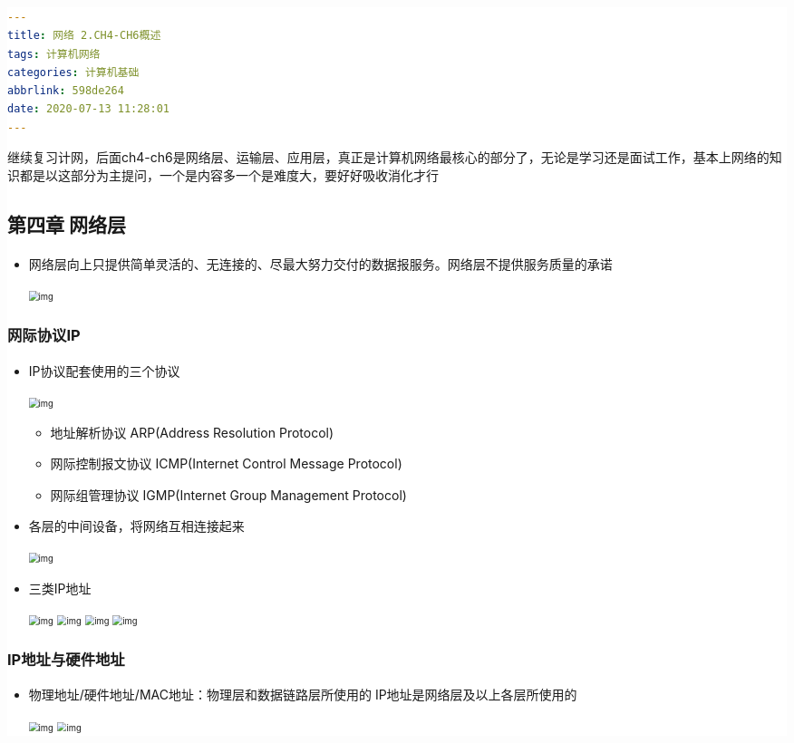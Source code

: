 ```yaml
---
title: 网络 2.CH4-CH6概述
tags: 计算机网络
categories: 计算机基础
abbrlink: 598de264
date: 2020-07-13 11:28:01
---
```


继续复习计网，后面ch4-ch6是网络层、运输层、应用层，真正是计算机网络最核心的部分了，无论是学习还是面试工作，基本上网络的知识都是以这部分为主提问，一个是内容多一个是难度大，要好好吸收消化才行



## 第四章 网络层

- 网络层向上只提供简单灵活的、无连接的、尽最大努力交付的数据报服务。网络层不提供服务质量的承诺

  <img src="https://img.mubu.com/document_image/fef357d9-d4a3-40ce-bacc-a96a930b6f00-1513806.jpg" alt="img" style="zoom: 67%;" />



### 网际协议IP

- IP协议配套使用的三个协议

  <img src="https://img.mubu.com/document_image/b6ef6c35-4893-4519-9ae8-379d97d7fa15-1513806.jpg" alt="img" style="zoom: 67%;" />

  - 地址解析协议 ARP(Address Resolution Protocol)

  - 网际控制报文协议 ICMP(Internet Control Message Protocol)

  - 网际组管理协议 IGMP(Internet Group Management Protocol)

- 各层的中间设备，将网络互相连接起来

  <img src="https://img.mubu.com/document_image/08701c85-4f06-452f-95c9-57e2204ffc39-1513806.jpg" alt="img" style="zoom: 67%;" />

- 三类IP地址

  <img src="https://img.mubu.com/document_image/25c3b814-7ae3-4eaa-a082-77d31011c26c-1513806.jpg" alt="img" style="zoom: 67%;" />

  <img src="https://img.mubu.com/document_image/cd4db9a8-ab70-42a8-9190-c99c85e599d8-1513806.jpg" alt="img" style="zoom: 67%;" />

  <img src="https://img.mubu.com/document_image/9232e06b-79c1-460a-9458-f9f7481ea567-7976057.jpg" alt="img" style="zoom: 67%;" />

  <img src="https://img.mubu.com/document_image/b5f65e5e-95cf-4967-88e4-4030a5ab73e3-1513806.jpg" alt="img" style="zoom: 67%;" />

### IP地址与硬件地址

- 物理地址/硬件地址/MAC地址：物理层和数据链路层所使用的 IP地址是网络层及以上各层所使用的

  <img src="https://img.mubu.com/document_image/04c7f12a-0e46-44f1-a127-1acae8055fbd-1513806.jpg" alt="img" style="zoom: 67%;" />

  <img src="https://img.mubu.com/document_image/6c82df2f-f156-4e90-9400-c3bf845b0551-1513806.jpg" alt="img" style="zoom: 67%;" />
